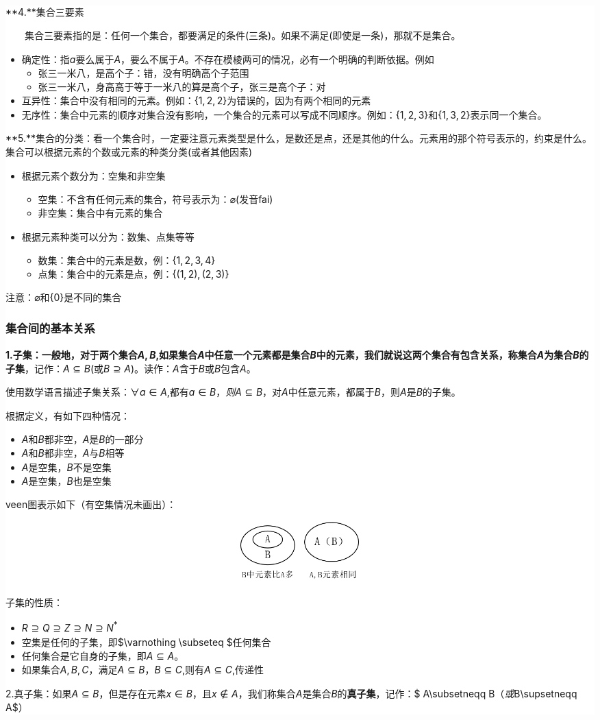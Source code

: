 **4.**集合三要素

　　集合三要素指的是：任何一个集合，都要满足的条件(三条)。如果不满足(即使是一条)，那就不是集合。

- 确定性：指$a$要么属于$A$，要么不属于$A$。不存在模棱两可的情况，必有一个明确的判断依据。例如
  - 张三一米八，是高个子：错，没有明确高个子范围
  - 张三一米八，身高高于等于一米八的算是高个子，张三是高个子：对
- 互异性：集合中没有相同的元素。例如：$\lbrace 1,2,2 \rbrace$为错误的，因为有两个相同的元素
- 无序性：集合中元素的顺序对集合没有影响，一个集合的元素可以写成不同顺序。例如：$\lbrace 1,2,3 \rbrace$和$\lbrace 1 ,3,2 \rbrace$表示同一个集合。

**5.**集合的分类：看一个集合时，一定要注意元素类型是什么，是数还是点，还是其他的什么。元素用的那个符号表示的，约束是什么。集合可以根据元素的个数或元素的种类分类(或者其他因素)

- 根据元素个数分为：空集和非空集
  - 空集：不含有任何元素的集合，符号表示为：$\varnothing$(发音fai)
  - 非空集：集合中有元素的集合
- 根据元素种类可以分为：数集、点集等等

  - 数集：集合中的元素是数，例：$\lbrace 1,2,3,4 \rbrace$
  - 点集：集合中的元素是点，例：$\lbrace (1,2), (2,3) \rbrace$

注意：$\varnothing$和$\lbrace 0 \rbrace$是不同的集合

### 集合间的基本关系

**1.**子集：一般地，对于两个集合$A,B$,如果集合$A$中任意一个元素都是集合$B$中的元素，我们就说这两个集合有包含关系，称集合$A$为集合$B$的**子集**，记作：$A\subseteq B$(或$B\supseteq A$)。读作：$A$含于$B$或$B$包含$A$。

使用数学语言描述子集关系：${\forall}a\in A,$都有$a \in B，则A\subseteq B$，对$A$中任意元素，都属于$B$，则$A$是$B$的子集。

根据定义，有如下四种情况：

- $A$和$B$都非空，$A$是$B$的一部分
- $A$和$B$都非空，$A$与$B$相等
- $A$是空集，$B$不是空集
- $A$是空集，$B$也是空集

veen图表示如下（有空集情况未画出）：

<div align="center"><img width="200" height="auto" src="01_集合_笔记_img/veen_1.png"/></div>

子集的性质：

- $R \supseteq Q \supseteq Z \supseteq N \supseteq N^*$
- 空集是任何的子集，即$\varnothing \subseteq $任何集合
- 任何集合是它自身的子集，即$A \subseteq A$。
- 如果集合$A,B,C$，满足$A\subseteq B$，$B\subseteq C$,则有$A\subseteq C$,传递性

2.真子集：如果$A\subseteq B$，但是存在元素$x\in B$，且$x\notin A$，我们称集合$A$是集合$B$的**真子集**，记作：$ A\subsetneqq B$（或$B\supsetneqq A$）
